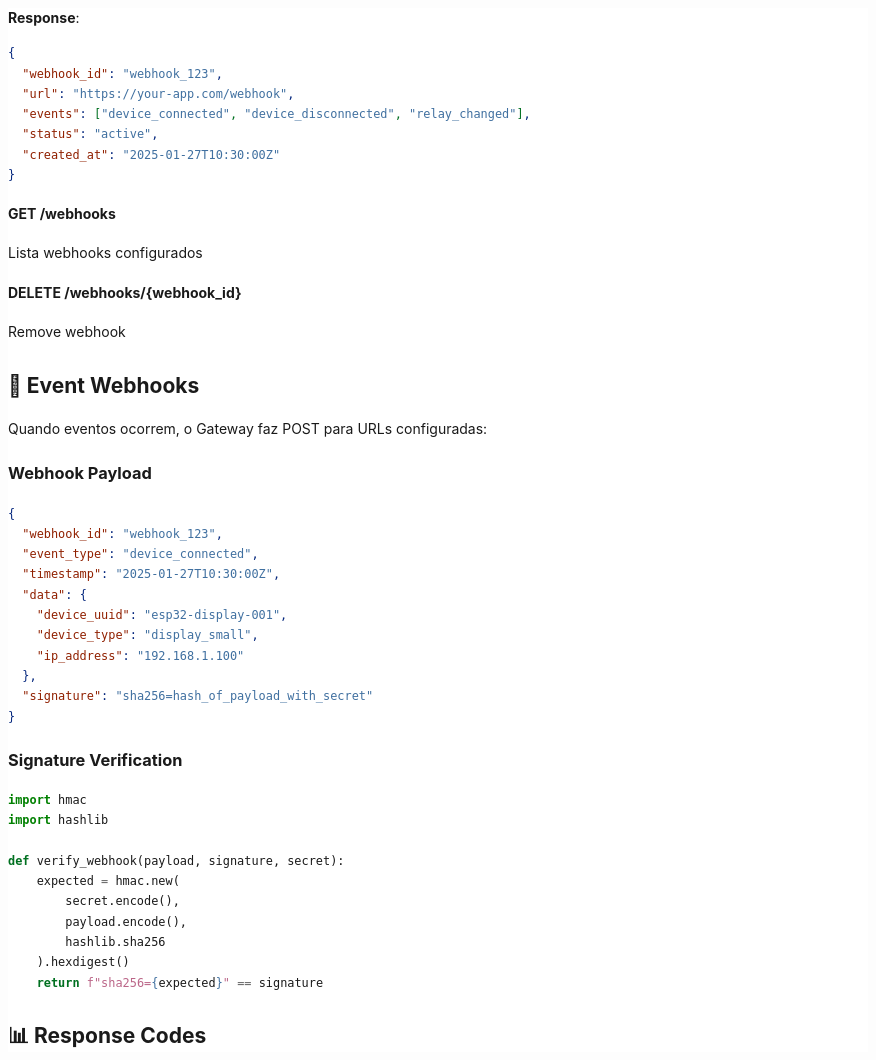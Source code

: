 **Response**:
```json
{
  "webhook_id": "webhook_123",
  "url": "https://your-app.com/webhook",
  "events": ["device_connected", "device_disconnected", "relay_changed"],
  "status": "active",
  "created_at": "2025-01-27T10:30:00Z"
}
```

#### GET /webhooks
Lista webhooks configurados

#### DELETE /webhooks/{webhook_id}
Remove webhook

## 🔄 Event Webhooks

Quando eventos ocorrem, o Gateway faz POST para URLs configuradas:

### Webhook Payload
```json
{
  "webhook_id": "webhook_123",
  "event_type": "device_connected",
  "timestamp": "2025-01-27T10:30:00Z",
  "data": {
    "device_uuid": "esp32-display-001",
    "device_type": "display_small",
    "ip_address": "192.168.1.100"
  },
  "signature": "sha256=hash_of_payload_with_secret"
}
```

### Signature Verification
```python
import hmac
import hashlib

def verify_webhook(payload, signature, secret):
    expected = hmac.new(
        secret.encode(),
        payload.encode(),
        hashlib.sha256
    ).hexdigest()
    return f"sha256={expected}" == signature
```

## 📊 Response Codes
